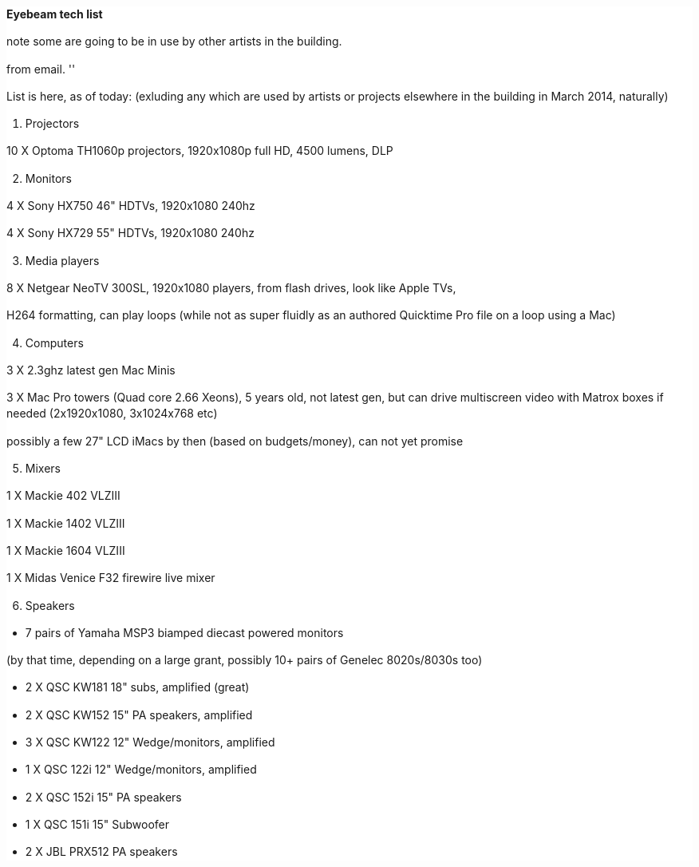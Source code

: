 
**Eyebeam tech list**

note some are going to be in use by other artists in the building.

from email. ''

List is here, as of today: (exluding any which are used by artists or projects elsewhere in the building in March 2014, naturally)

1) Projectors

10 X Optoma TH1060p projectors, 1920x1080p full HD, 4500 lumens, DLP

2) Monitors

4 X Sony HX750 46" HDTVs, 1920x1080 240hz

4 X Sony HX729 55" HDTVs, 1920x1080 240hz

3) Media players

8 X Netgear NeoTV 300SL, 1920x1080 players, from flash drives, look like Apple TVs,

H264 formatting, can play loops (while not as super fluidly as an authored Quicktime Pro file on a loop using a Mac)

4) Computers

3 X 2.3ghz latest gen Mac Minis

3 X Mac Pro towers (Quad core 2.66 Xeons), 5 years old, not latest gen, but can drive multiscreen video with Matrox boxes if needed (2x1920x1080, 3x1024x768 etc)

possibly a few 27" LCD iMacs by then (based on budgets/money), can not yet promise

5) Mixers

1 X Mackie 402 VLZIII

1 X Mackie 1402 VLZIII

1 X Mackie 1604 VLZIII

1 X Midas Venice F32 firewire live mixer

6) Speakers

- 7 pairs of Yamaha MSP3 biamped diecast powered monitors

(by that time, depending on a large grant, possibly 10+ pairs of Genelec 8020s/8030s too)

- 2 X QSC KW181 18" subs, amplified (great)

- 2 X QSC KW152 15" PA speakers, amplified

- 3 X QSC KW122 12" Wedge/monitors, amplified

- 1 X QSC 122i 12" Wedge/monitors, amplified

- 2 X QSC 152i 15" PA speakers

- 1 X QSC 151i 15" Subwoofer

- 2 X JBL PRX512 PA speakers
